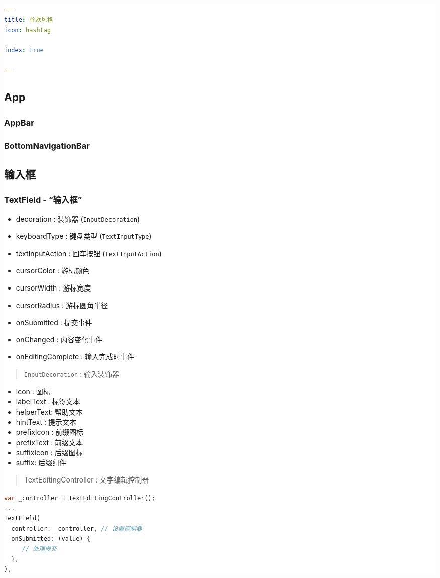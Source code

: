 ```yaml
---
title: 谷歌风格
icon: hashtag

index: true

---
```




## App

### AppBar

### BottomNavigationBar

## 输入框

### TextField - “输入框”

- decoration : 装饰器 (`InputDecoration`)
- keyboardType : 键盘类型 (`TextInputType`)
- textInputAction : 回车按钮 (`TextInputAction`)

- cursorColor : 游标颜色
- cursorWidth : 游标宽度
- cursorRadius : 游标圆角半径

- onSubmitted : 提交事件
- onChanged : 内容变化事件
- onEditingComplete : 输入完成时事件

> `InputDecoration` : 输入装饰器

- icon : 图标
- labelText : 标签文本
- helperText: 帮助文本
- hintText : 提示文本
- prefixIcon : 前缀图标
- prefixText : 前缀文本
- suffixIcon : 后缀图标
- suffix: 后缀组件

> TextEditingController : 文字编辑控制器

```dart
var _controller = TextEditingController();
...
TextField(
  controller: _controller, // 设置控制器
  onSubmitted: (value) {
     // 处理提交
  },
),
```
